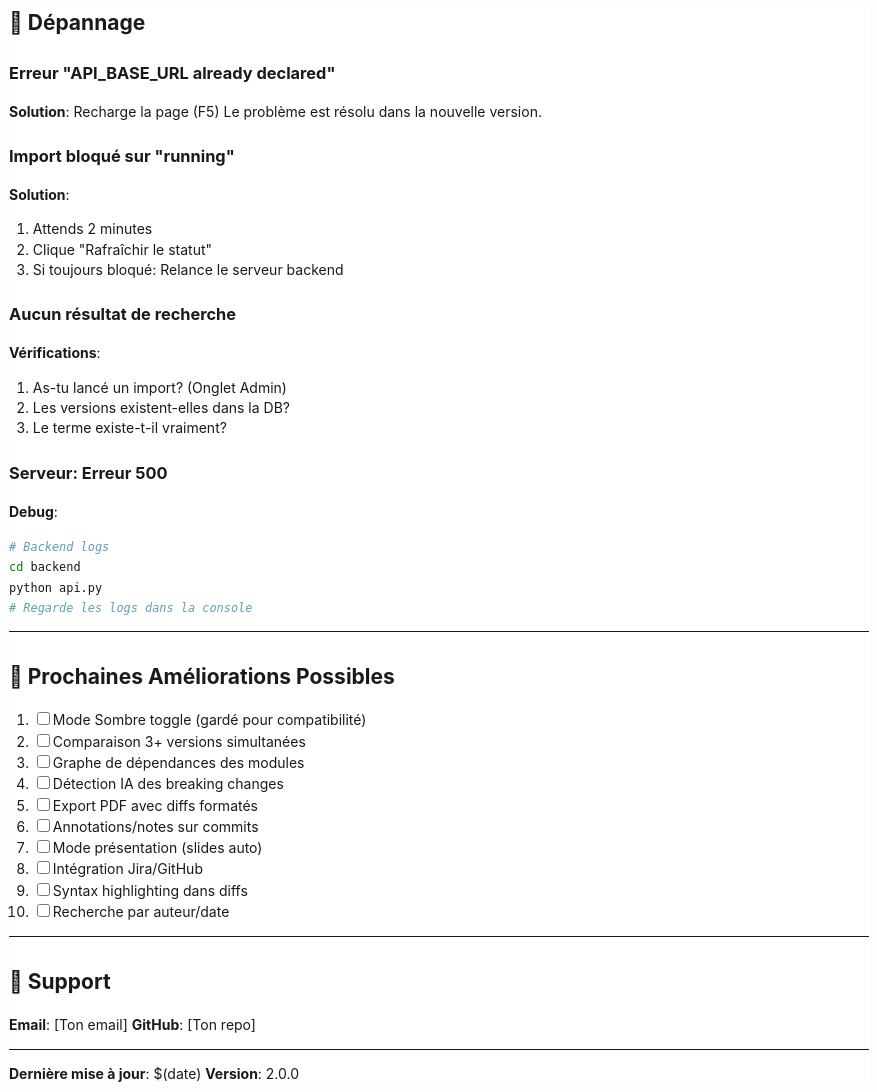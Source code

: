 ## 🐛 Dépannage

### Erreur "API_BASE_URL already declared"
**Solution**: Recharge la page (F5)
Le problème est résolu dans la nouvelle version.

### Import bloqué sur "running"
**Solution**:
1. Attends 2 minutes
2. Clique "Rafraîchir le statut"
3. Si toujours bloqué: Relance le serveur backend

### Aucun résultat de recherche
**Vérifications**:
1. As-tu lancé un import? (Onglet Admin)
2. Les versions existent-elles dans la DB?
3. Le terme existe-t-il vraiment?

### Serveur: Erreur 500
**Debug**:
```bash
# Backend logs
cd backend
python api.py
# Regarde les logs dans la console
```

---

## 📝 Prochaines Améliorations Possibles

1. ☐ Mode Sombre toggle (gardé pour compatibilité)
2. ☐ Comparaison 3+ versions simultanées
3. ☐ Graphe de dépendances des modules
4. ☐ Détection IA des breaking changes
5. ☐ Export PDF avec diffs formatés
6. ☐ Annotations/notes sur commits
7. ☐ Mode présentation (slides auto)
8. ☐ Intégration Jira/GitHub
9. ☐ Syntax highlighting dans diffs
10. ☐ Recherche par auteur/date

---

## 💬 Support

**Email**: [Ton email]
**GitHub**: [Ton repo]

---

**Dernière mise à jour**: $(date)
**Version**: 2.0.0
